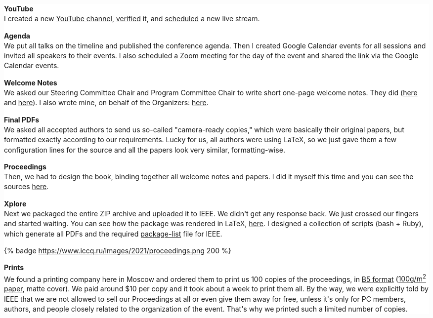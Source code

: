 **YouTube**<br/>
I created a new [YouTube channel](https://www.youtube.com/channel/UC_W-pjp6HWJGjK2sayFrnag),
[verified](https://support.google.com/youtube/answer/171664?hl=en) it,
and [scheduled](https://www.youtube.com/watch?v=Qf6InatV2h4) a new live stream.

**Agenda**<br/>
We put all talks on the timeline and published the conference agenda.
Then I created Google Calendar events for all sessions and invited
all speakers to their events. I also scheduled a Zoom meeting
for the day of the event and shared the link via the Google Calendar
events.

**Welcome Notes**<br/>
We asked our Steering Committee Chair and Program Committee Chair
to write short one-page welcome notes. They did
([here](https://ieeexplore.ieee.org/stamp/stamp.jsp?tp=&arnumber=9392940)
and
[here](https://ieeexplore.ieee.org/stamp/stamp.jsp?tp=&arnumber=9392979)).
I also wrote mine, on behalf of the Organizers:
[here](https://ieeexplore.ieee.org/stamp/stamp.jsp?tp=&arnumber=9392943).

**Final PDFs**<br/>
We asked all accepted authors to send us so-called "camera-ready copies,"
which were basically their original papers, but formatted exactly
according to our requirements. Lucky for us, all authors were using
LaTeX, so we just gave them a few configuration lines for the source
and all the papers look very similar, formatting-wise.

**Proceedings**<br/>
Then, we had to design the book, binding together all welcome notes
and papers. I did it myself this time and you can see the sources
[here](https://github.com/yegor256/iccq.github.io/tree/master/proceedings/2021).

**Xplore**<br/>
Next we packaged the entire ZIP archive and
[uploaded](https://mft.ieee.org/conferences_events/ConfPubFileUploadUI/)
it to IEEE. We didn't get any response back. We just crossed our fingers
and started waiting. You can see how the package was rendered in
LaTeX, [here](https://github.com/yegor256/iccq.github.io/tree/master/proceedings/2021). I designed
a collection of scripts (bash + Ruby), which generate all PDFs and
the required
[package-list](https://ieeemce.org/planning-basics/ieee-conference-publications/submitting-proceedings-ieee-xplore/)
file for IEEE.

{% badge https://www.iccq.ru/images/2021/proceedings.png 200 %}

**Prints**<br/>
We found a printing company here in Moscow and ordered them to print
us 100 copies of the proceedings,
in [B5 format](https://en.wikipedia.org/wiki/Paper_size)
([100g/m<sup>2</sup> paper](https://en.wikipedia.org/wiki/Grammage),
matte cover). We paid around $10 per copy
and it took about a week to print them all. By the way, we were explicitly told by
IEEE that we are not allowed to sell our Proceedings at all or even
give them away for free, unless it's only for PC members, authors,
and people closely related to the organization of the event. That's
why we printed such a limited number of copies.
